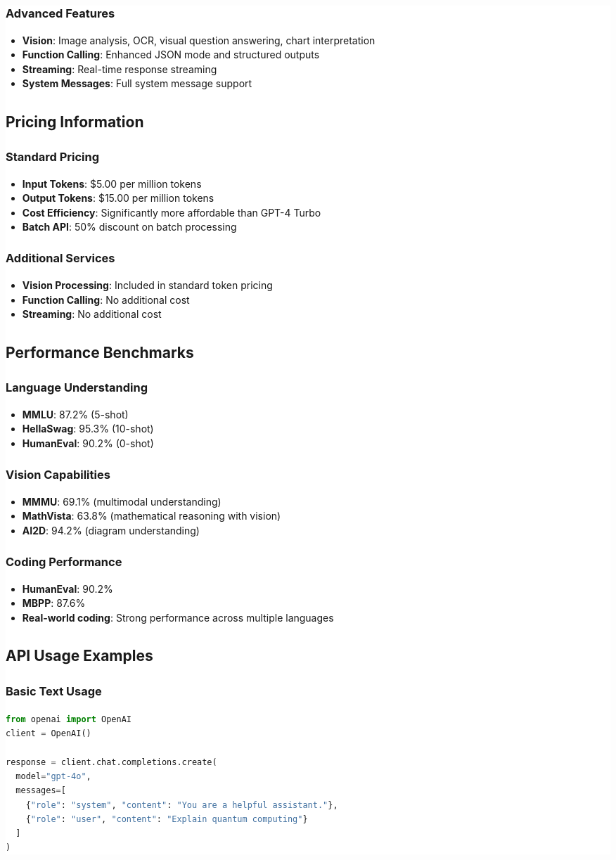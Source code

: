 ### Advanced Features
- **Vision**: Image analysis, OCR, visual question answering, chart interpretation
- **Function Calling**: Enhanced JSON mode and structured outputs
- **Streaming**: Real-time response streaming
- **System Messages**: Full system message support

## Pricing Information

### Standard Pricing
- **Input Tokens**: $5.00 per million tokens
- **Output Tokens**: $15.00 per million tokens
- **Cost Efficiency**: Significantly more affordable than GPT-4 Turbo
- **Batch API**: 50% discount on batch processing

### Additional Services
- **Vision Processing**: Included in standard token pricing
- **Function Calling**: No additional cost
- **Streaming**: No additional cost

## Performance Benchmarks

### Language Understanding
- **MMLU**: 87.2% (5-shot)
- **HellaSwag**: 95.3% (10-shot)
- **HumanEval**: 90.2% (0-shot)

### Vision Capabilities
- **MMMU**: 69.1% (multimodal understanding)
- **MathVista**: 63.8% (mathematical reasoning with vision)
- **AI2D**: 94.2% (diagram understanding)

### Coding Performance
- **HumanEval**: 90.2%
- **MBPP**: 87.6%
- **Real-world coding**: Strong performance across multiple languages

## API Usage Examples

### Basic Text Usage
```python
from openai import OpenAI
client = OpenAI()

response = client.chat.completions.create(
  model="gpt-4o",
  messages=[
    {"role": "system", "content": "You are a helpful assistant."},
    {"role": "user", "content": "Explain quantum computing"}
  ]
)
```
